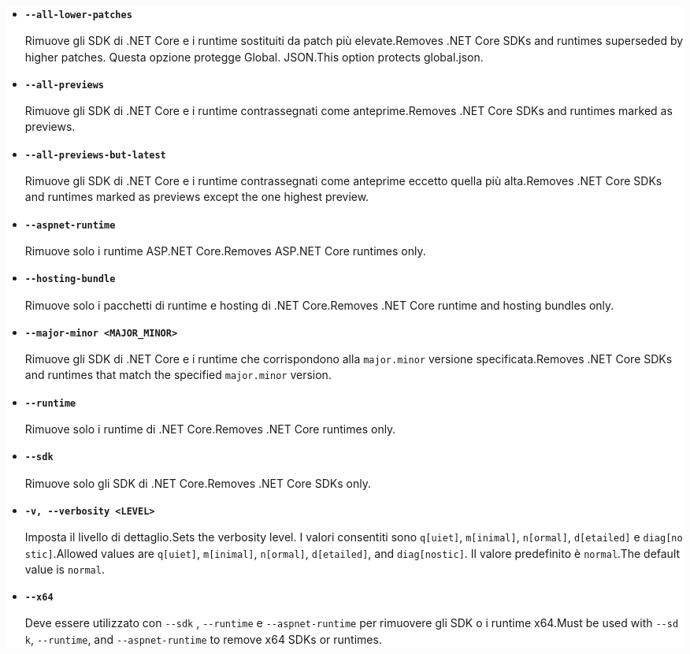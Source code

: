 * **`--all-lower-patches`**

  <span data-ttu-id="abb5d-175">Rimuove gli SDK di .NET Core e i runtime sostituiti da patch più elevate.</span><span class="sxs-lookup"><span data-stu-id="abb5d-175">Removes .NET Core SDKs and runtimes superseded by higher patches.</span></span> <span data-ttu-id="abb5d-176">Questa opzione protegge Global. JSON.</span><span class="sxs-lookup"><span data-stu-id="abb5d-176">This option protects global.json.</span></span>

* **`--all-previews`**

  <span data-ttu-id="abb5d-177">Rimuove gli SDK di .NET Core e i runtime contrassegnati come anteprime.</span><span class="sxs-lookup"><span data-stu-id="abb5d-177">Removes .NET Core SDKs and runtimes marked as previews.</span></span>

* **`--all-previews-but-latest`**

  <span data-ttu-id="abb5d-178">Rimuove gli SDK di .NET Core e i runtime contrassegnati come anteprime eccetto quella più alta.</span><span class="sxs-lookup"><span data-stu-id="abb5d-178">Removes .NET Core SDKs and runtimes marked as previews except the one highest preview.</span></span>

* **`--aspnet-runtime`**

  <span data-ttu-id="abb5d-179">Rimuove solo i runtime ASP.NET Core.</span><span class="sxs-lookup"><span data-stu-id="abb5d-179">Removes ASP.NET Core runtimes only.</span></span>

* **`--hosting-bundle`**

  <span data-ttu-id="abb5d-180">Rimuove solo i pacchetti di runtime e hosting di .NET Core.</span><span class="sxs-lookup"><span data-stu-id="abb5d-180">Removes .NET Core runtime and hosting bundles only.</span></span>

* **`--major-minor <MAJOR_MINOR>`**

  <span data-ttu-id="abb5d-181">Rimuove gli SDK di .NET Core e i runtime che corrispondono alla `major.minor` versione specificata.</span><span class="sxs-lookup"><span data-stu-id="abb5d-181">Removes .NET Core SDKs and runtimes that match the specified `major.minor` version.</span></span>

* **`--runtime`**

  <span data-ttu-id="abb5d-182">Rimuove solo i runtime di .NET Core.</span><span class="sxs-lookup"><span data-stu-id="abb5d-182">Removes .NET Core runtimes only.</span></span>

* **`--sdk`**

  <span data-ttu-id="abb5d-183">Rimuove solo gli SDK di .NET Core.</span><span class="sxs-lookup"><span data-stu-id="abb5d-183">Removes .NET Core SDKs only.</span></span>

* **`-v, --verbosity <LEVEL>`**

  <span data-ttu-id="abb5d-184">Imposta il livello di dettaglio.</span><span class="sxs-lookup"><span data-stu-id="abb5d-184">Sets the verbosity level.</span></span> <span data-ttu-id="abb5d-185">I valori consentiti sono `q[uiet]`, `m[inimal]`, `n[ormal]`, `d[etailed]` e `diag[nostic]`.</span><span class="sxs-lookup"><span data-stu-id="abb5d-185">Allowed values are `q[uiet]`, `m[inimal]`, `n[ormal]`, `d[etailed]`, and `diag[nostic]`.</span></span> <span data-ttu-id="abb5d-186">Il valore predefinito è `normal`.</span><span class="sxs-lookup"><span data-stu-id="abb5d-186">The default value is `normal`.</span></span>

* **`--x64`**

  <span data-ttu-id="abb5d-187">Deve essere utilizzato con `--sdk` , `--runtime` e `--aspnet-runtime` per rimuovere gli SDK o i runtime x64.</span><span class="sxs-lookup"><span data-stu-id="abb5d-187">Must be used with `--sdk`, `--runtime`, and `--aspnet-runtime` to remove x64 SDKs or runtimes.</span></span>
